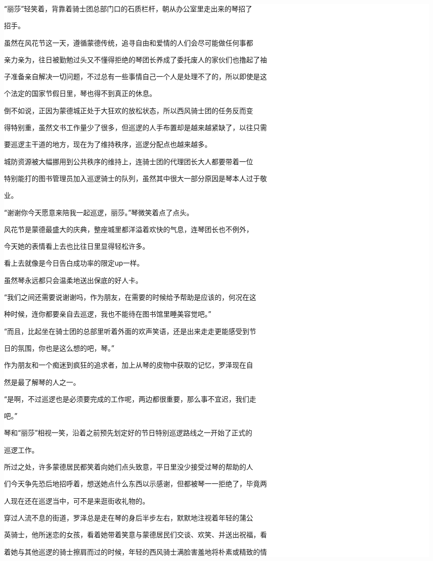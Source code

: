 “丽莎”轻笑着，背靠着骑士团总部门口的石质栏杆，朝从办公室里走出来的琴招了

招手。

虽然在风花节这一天，遵循蒙德传统，追寻自由和爱情的人们会尽可能做任何事都

亲力亲为，往日被勤勉过头又不懂得拒绝的琴团长养成了委托废人的家伙们也撸起了袖

子准备亲自解决一切问题，不过总有一些事情自己一个人是处理不了的，所以即使是这

个法定的国家节假日里，琴也得不到真正的休息。

倒不如说，正因为蒙德城正处于大狂欢的放松状态，所以西风骑士团的任务反而变

得特别重，虽然文书工作量少了很多，但巡逻的人手布置却是越来越紧缺了，以往只需

要巡逻主干道的地方，现在为了维持秩序，巡逻分配点也越来越多。

城防资源被大幅挪用到公共秩序的维持上，连骑士团的代理团长大人都要带着一位

特别能打的图书管理员加入巡逻骑士的队列，虽然其中很大一部分原因是琴本人过于敬

业。

“谢谢你今天愿意来陪我一起巡逻，丽莎。”琴微笑着点了点头。

风花节是蒙德最盛大的庆典，整座城里都洋溢着欢快的气息，连琴团长也不例外，

今天她的表情看上去也比往日里显得轻松许多。

看上去就像是今日告白成功率的限定up一样。

虽然琴永远都只会温柔地送出保底的好人卡。

“我们之间还需要说谢谢吗，作为朋友，在需要的时候给予帮助是应该的，何况在这

种时候，连你都要亲自去巡逻，我也不能待在图书馆里睡美容觉吧。”

“而且，比起坐在骑士团的总部里听着外面的欢声笑语，还是出来走走更能感受到节

日的氛围，你也是这么想的吧，琴。”

作为朋友和一个痴迷到疯狂的追求者，加上从琴的皮物中获取的记忆，罗泽现在自

然是最了解琴的人之一。

“是啊，不过巡逻也是必须要完成的工作呢，两边都很重要，那么事不宜迟，我们走

吧。”

琴和“丽莎”相视一笑，沿着之前预先划定好的节日特别巡逻路线之一开始了正式的

巡逻工作。

所过之处，许多蒙德居民都笑着向她们点头致意，平日里没少接受过琴的帮助的人

们今天争先恐后地招呼着，想送她点什么东西以示感谢，但都被琴一一拒绝了，毕竟两

人现在还在巡逻当中，可不是来逛街收礼物的。

穿过人流不息的街道，罗泽总是走在琴的身后半步左右，默默地注视着年轻的蒲公

英骑士，他所迷恋的女孩，看着她带着笑意与蒙德居民们交谈、欢笑、并送出祝福，看

着她与其他巡逻的骑士擦肩而过的时候，年轻的西风骑士满脸害羞地将朴素或精致的情
